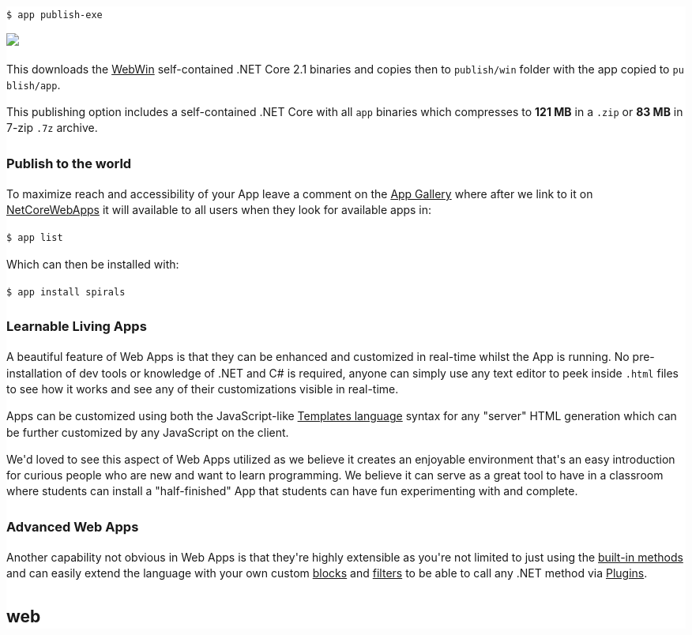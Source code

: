     $ app publish-exe

![](https://raw.githubusercontent.com/ServiceStack/docs/master/docs/images/app/app-publish-exe.png)

This downloads the [WebWin](https://github.com/ServiceStack/WebWin) self-contained .NET Core 2.1 binaries and copies then to `publish/win` folder with 
the app copied to `publish/app`.

This publishing option includes a self-contained .NET Core with all `app` binaries which compresses to **121 MB** in a `.zip` or **83 MB** in 7-zip `.7z` archive.

### Publish to the world

To maximize reach and accessibility of your App leave a comment on the [App Gallery](https://gist.github.com/gistlyn/f555677c98fb235dccadcf6d87b9d098)
where after we link to it on [NetCoreWebApps](https://github.com/NetCoreWebApps) it will available to all users when they look for available apps in:

    $ app list

Which can then be installed with:

    $ app install spirals

### Learnable Living Apps

A beautiful feature of Web Apps is that they can be enhanced and customized in real-time whilst the App is running. No pre-installation of dev tools
or knowledge of .NET and C# is required, anyone can simply use any text editor to peek inside `.html` files to see how it works and see any of their
customizations visible in real-time. 

Apps can be customized using both the JavaScript-like [Templates language](http://templates.servicestack.net) syntax for any "server" HTML generation
which can be further customized by any JavaScript on the client.

We'd loved to see this aspect of Web Apps utilized as we believe it creates an enjoyable environment that's an easy introduction for curious people 
who are new and want to learn programming. We believe it can serve as a great tool to have in a classroom where students can install a "half-finished"
App that students can have fun experimenting with and complete.

### Advanced Web Apps

Another capability not obvious in Web Apps is that they're highly extensible as you're not limited to just using the 
[built-in methods](http://templates.servicestack.net/docs/filters-reference) and can easily extend the language with your own custom
[blocks](http://templates.servicestack.net/docs/blocks) and [filters](http://templates.servicestack.net/docs/filters) to be able to call any 
.NET method via [Plugins](http://templates.servicestack.net/docs/web-apps#plugins).

## web
